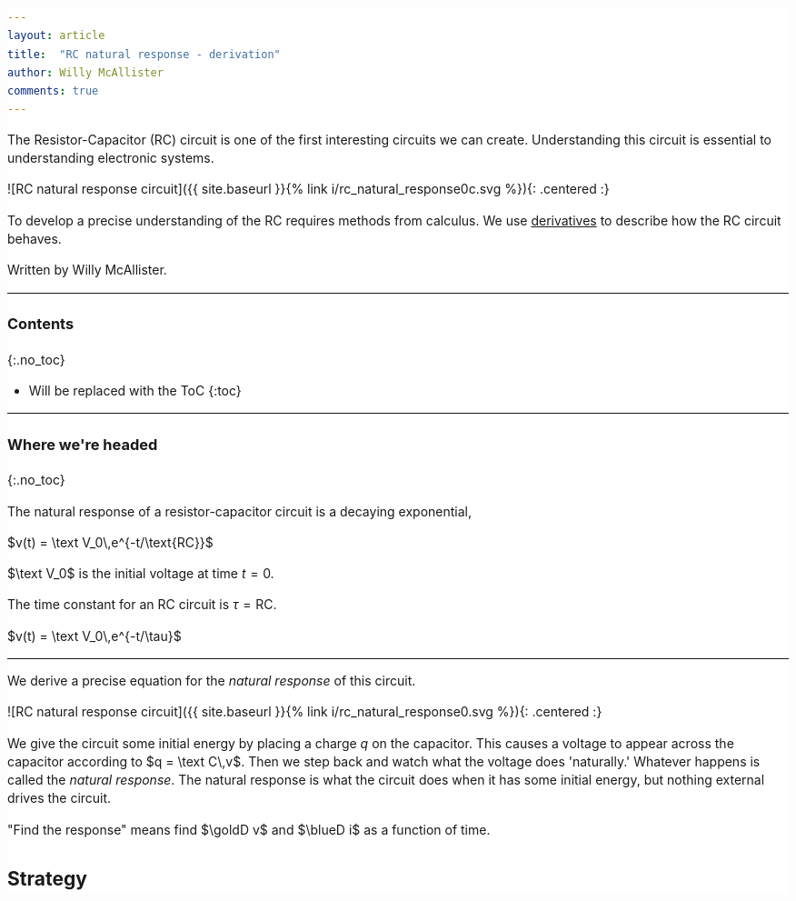 ```yaml
---
layout: article
title:  "RC natural response - derivation"
author: Willy McAllister
comments: true
---
```


The Resistor-Capacitor $(\text{RC})$ circuit is one of the first interesting circuits we can create. Understanding this circuit is essential to understanding electronic systems. 

![RC natural response circuit]({{ site.baseurl }}{% link i/rc_natural_response0c.svg %}){: .centered :}

To develop a precise understanding of the $\text{RC}$ requires methods from calculus. We use [derivatives](https://www.khanacademy.org/math/calculus-home/taking-derivatives-calc) to describe how the $\text{RC}$ circuit behaves.

Written by Willy McAllister. 

----

### Contents
{:.no_toc}

* Will be replaced with the ToC
{:toc}

----

### Where we're headed 
{:.no_toc}

The natural response of a resistor-capacitor circuit is a decaying exponential, 

$v(t) = \text V_0\,e^{-t/\text{RC}}$

$\text V_0$ is the initial voltage at time $t=0$.

The time constant for an $\text{RC}$ circuit is $\tau = \text{RC}$.

$v(t) = \text V_0\,e^{-t/\tau}$

----

We derive a precise equation for the *natural response* of this circuit. 

![RC natural response circuit]({{ site.baseurl }}{% link i/rc_natural_response0.svg %}){: .centered :}

We give the circuit some initial energy by placing a charge $q$ on the capacitor. This causes a voltage to appear across the capacitor according to $q = \text C\,v$. Then we step back and watch what the voltage does 'naturally.' Whatever happens is called the *natural response*. The natural response is what the circuit does when it has some initial energy, but nothing external drives the circuit.

"Find the response" means find $\goldD v$ and $\blueD i$ as a function of time.

## Strategy
